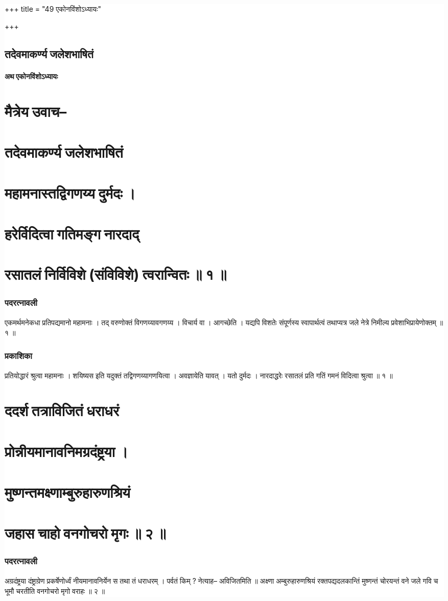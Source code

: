+++
title = "49 एकोनविंशोऽध्यायः"

+++


## तदेवमाकर्ण्य जलेशभाषितं

**अथ एकोनविंशोऽध्यायः**

# **मैत्रेय उवाच–**

# **तदेवमाकर्ण्य जलेशभाषितं**

# **महामनास्तद्विगणय्य दुर्मदः ।**

# **हरेर्विदित्वा गतिमङ्ग नारदाद्**

# **रसातलं निर्विविशे (संविविशे) त्वरान्वितः ॥ १ ॥**

### **पदरत्नावली**

एकमर्थमनेकधा प्रतिपद्यमानो महामनाः । तद् वरुणोक्तं विगणय्यावगणय्य । विचार्य वा । आगच्छेति । यद्यपि विशतेः संपूर्णस्य स्वापार्थत्वं तथाप्यत्र जले नेत्रे निमील्य प्रवेशाभिप्रायेणोक्तम् ॥ १ ॥

### **प्रकाशिका**

प्रतियोद्धारं श्रुत्वा महामनाः । शयिष्यस इति यदुक्तं तद्विगणय्यागणयित्वा । अवज्ञायेति यावत् । यतो दुर्मदः । नारदाद्धरेः रसातलं प्रति गतिं गमनं विदित्वा श्रुत्वा ॥ १ ॥

# **ददर्श तत्राविजितं धराधरं**

# **प्रोन्नीयमानावनिमग्रदंष्ट्रया ।**

# **मुष्णन्तमक्ष्णाम्बुरुहारुणश्रियं**

# **जहास चाहो वनगोचरो मृगः ॥ २ ॥**

### **पदरत्नावली**

अग्रदंष्ट्रया दंष्ट्राग्रेण प्रकर्षेणोर्ध्वं नीयमानावनिर्येन स तथा तं धराधरम् । पर्वतं किम् ? नेत्याह– अविजितमिति ॥ अक्ष्णा अम्बुरुहारुणश्रियं रक्तपद्यदलकान्तिं मुष्णन्तं चोरयन्तं वने जले गवि च भूमौ चरतीति वनगोचरो मृगो वराहः ॥ २ ॥
